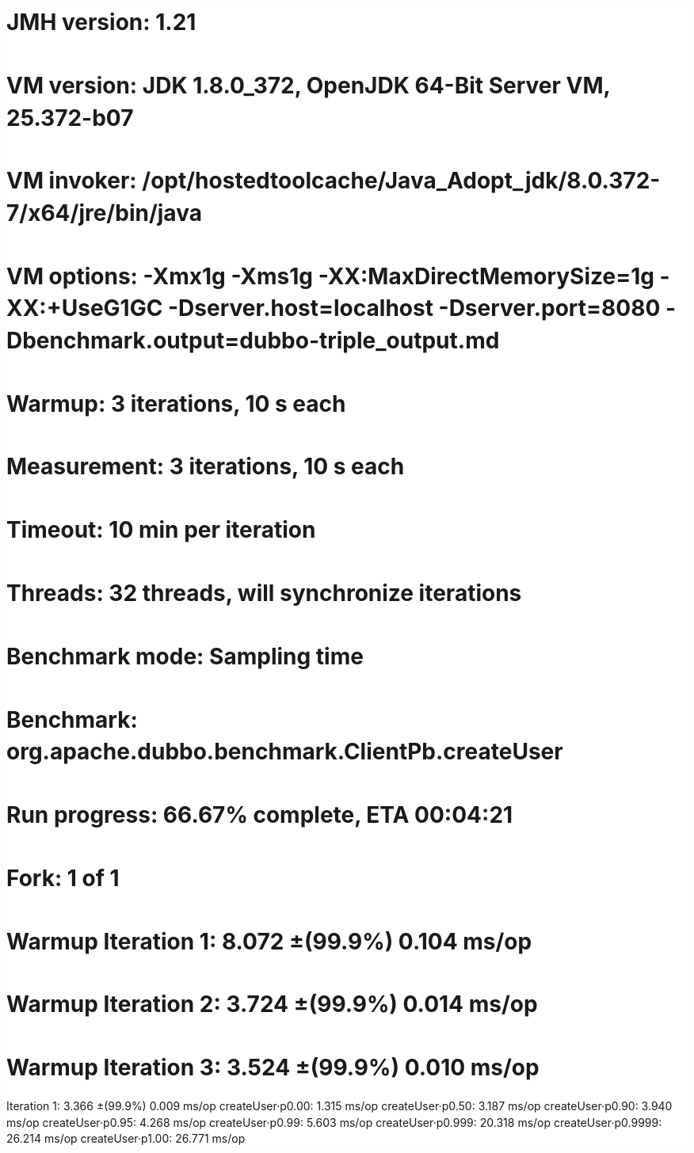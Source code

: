 
# JMH version: 1.21
# VM version: JDK 1.8.0_372, OpenJDK 64-Bit Server VM, 25.372-b07
# VM invoker: /opt/hostedtoolcache/Java_Adopt_jdk/8.0.372-7/x64/jre/bin/java
# VM options: -Xmx1g -Xms1g -XX:MaxDirectMemorySize=1g -XX:+UseG1GC -Dserver.host=localhost -Dserver.port=8080 -Dbenchmark.output=dubbo-triple_output.md
# Warmup: 3 iterations, 10 s each
# Measurement: 3 iterations, 10 s each
# Timeout: 10 min per iteration
# Threads: 32 threads, will synchronize iterations
# Benchmark mode: Sampling time
# Benchmark: org.apache.dubbo.benchmark.ClientPb.createUser

# Run progress: 66.67% complete, ETA 00:04:21
# Fork: 1 of 1
# Warmup Iteration   1: 8.072 ±(99.9%) 0.104 ms/op
# Warmup Iteration   2: 3.724 ±(99.9%) 0.014 ms/op
# Warmup Iteration   3: 3.524 ±(99.9%) 0.010 ms/op
Iteration   1: 3.366 ±(99.9%) 0.009 ms/op
                 createUser·p0.00:   1.315 ms/op
                 createUser·p0.50:   3.187 ms/op
                 createUser·p0.90:   3.940 ms/op
                 createUser·p0.95:   4.268 ms/op
                 createUser·p0.99:   5.603 ms/op
                 createUser·p0.999:  20.318 ms/op
                 createUser·p0.9999: 26.214 ms/op
                 createUser·p1.00:   26.771 ms/op
